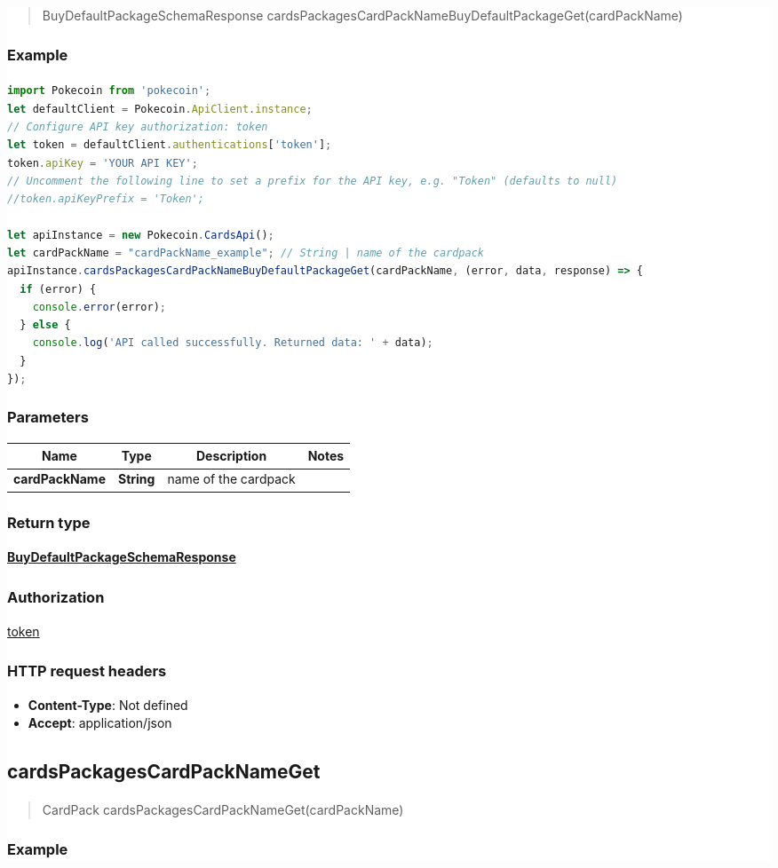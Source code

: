 > BuyDefaultPackageSchemaResponse cardsPackagesCardPackNameBuyDefaultPackageGet(cardPackName)



### Example

```javascript
import Pokecoin from 'pokecoin';
let defaultClient = Pokecoin.ApiClient.instance;
// Configure API key authorization: token
let token = defaultClient.authentications['token'];
token.apiKey = 'YOUR API KEY';
// Uncomment the following line to set a prefix for the API key, e.g. "Token" (defaults to null)
//token.apiKeyPrefix = 'Token';

let apiInstance = new Pokecoin.CardsApi();
let cardPackName = "cardPackName_example"; // String | name of the cardpack
apiInstance.cardsPackagesCardPackNameBuyDefaultPackageGet(cardPackName, (error, data, response) => {
  if (error) {
    console.error(error);
  } else {
    console.log('API called successfully. Returned data: ' + data);
  }
});
```

### Parameters


Name | Type | Description  | Notes
------------- | ------------- | ------------- | -------------
 **cardPackName** | **String**| name of the cardpack | 

### Return type

[**BuyDefaultPackageSchemaResponse**](BuyDefaultPackageSchemaResponse.md)

### Authorization

[token](../README.md#token)

### HTTP request headers

- **Content-Type**: Not defined
- **Accept**: application/json


## cardsPackagesCardPackNameGet

> CardPack cardsPackagesCardPackNameGet(cardPackName)



### Example
